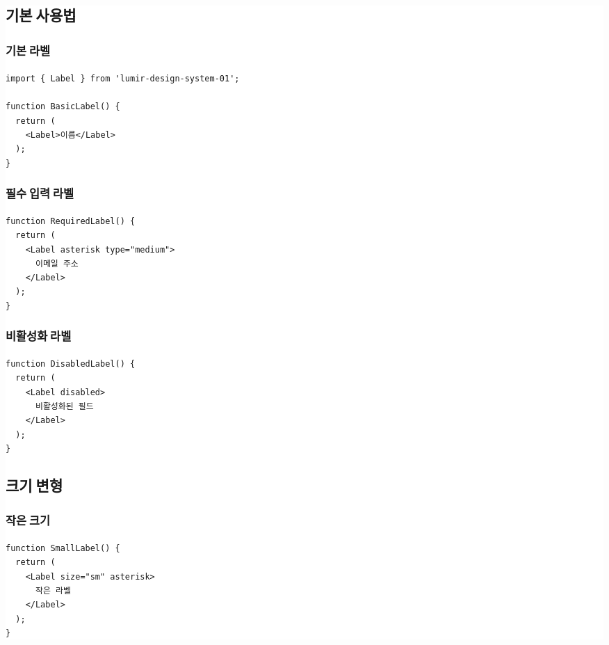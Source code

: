 ## 기본 사용법

### 기본 라벨

```tsx
import { Label } from 'lumir-design-system-01';

function BasicLabel() {
  return (
    <Label>이름</Label>
  );
}
```

### 필수 입력 라벨

```tsx
function RequiredLabel() {
  return (
    <Label asterisk type="medium">
      이메일 주소
    </Label>
  );
}
```

### 비활성화 라벨

```tsx
function DisabledLabel() {
  return (
    <Label disabled>
      비활성화된 필드
    </Label>
  );
}
```

## 크기 변형

### 작은 크기

```tsx
function SmallLabel() {
  return (
    <Label size="sm" asterisk>
      작은 라벨
    </Label>
  );
}
```
